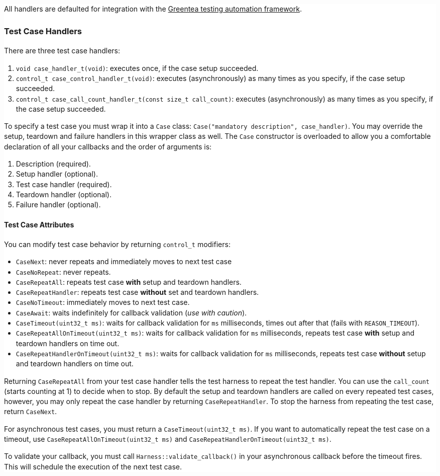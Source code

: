 All handlers are defaulted for integration with the [Greentea testing automation framework](https://github.com/ARMmbed/greentea).

### Test Case Handlers

There are three test case handlers:

1. `void case_handler_t(void)`: executes once, if the case setup succeeded.
1. `control_t case_control_handler_t(void)`: executes (asynchronously) as many times as you specify, if the case setup succeeded.
1. `control_t case_call_count_handler_t(const size_t call_count)`: executes (asynchronously) as many times as you specify, if the case setup succeeded.

To specify a test case you must wrap it into a `Case` class: `Case("mandatory description", case_handler)`. You may override the setup, teardown and failure handlers in this wrapper class as well.
The `Case` constructor is overloaded to allow you a comfortable declaration of all your callbacks and the order of arguments is:

1. Description (required).
1. Setup handler (optional).
1. Test case handler (required).
1. Teardown handler (optional).
1. Failure handler (optional).

#### Test Case Attributes

You can modify test case behavior by returning `control_t` modifiers:

- `CaseNext`: never repeats and immediately moves to next test case
- `CaseNoRepeat`: never repeats.
- `CaseRepeatAll`: repeats test case **with** setup and teardown handlers.
- `CaseRepeatHandler`: repeats test case **without** set and teardown handlers.
- `CaseNoTimeout`: immediately moves to next test case.
- `CaseAwait`: waits indefinitely for callback validation (*use with caution*).
- `CaseTimeout(uint32_t ms)`: waits for callback validation for `ms` milliseconds, times out after that (fails with `REASON_TIMEOUT`).
- `CaseRepeatAllOnTimeout(uint32_t ms)`: waits for callback validation for `ms` milliseconds, repeats test case **with** setup and teardown handlers on time out.
- `CaseRepeatHandlerOnTimeout(uint32_t ms)`: waits for callback validation for `ms` milliseconds, repeats test case **without** setup and teardown handlers on time out.

Returning `CaseRepeatAll` from your test case handler tells the test harness to repeat the test handler. You can use the `call_count` (starts counting at 1) to decide when to stop.
By default the setup and teardown handlers are called on every repeated test cases, however, you may only repeat the case handler by returning `CaseRepeatHandler`. To stop the harness from repeating the test case, return `CaseNext`.

For asynchronous test cases, you must return a `CaseTimeout(uint32_t ms)`.
If you want to automatically repeat the test case on a timeout, use `CaseRepeatAllOnTimeout(uint32_t ms)` and `CaseRepeatHandlerOnTimeout(uint32_t ms)`.

To validate your callback, you must call `Harness::validate_callback()` in your asynchronous callback before the timeout fires.
This will schedule the execution of the next test case.
